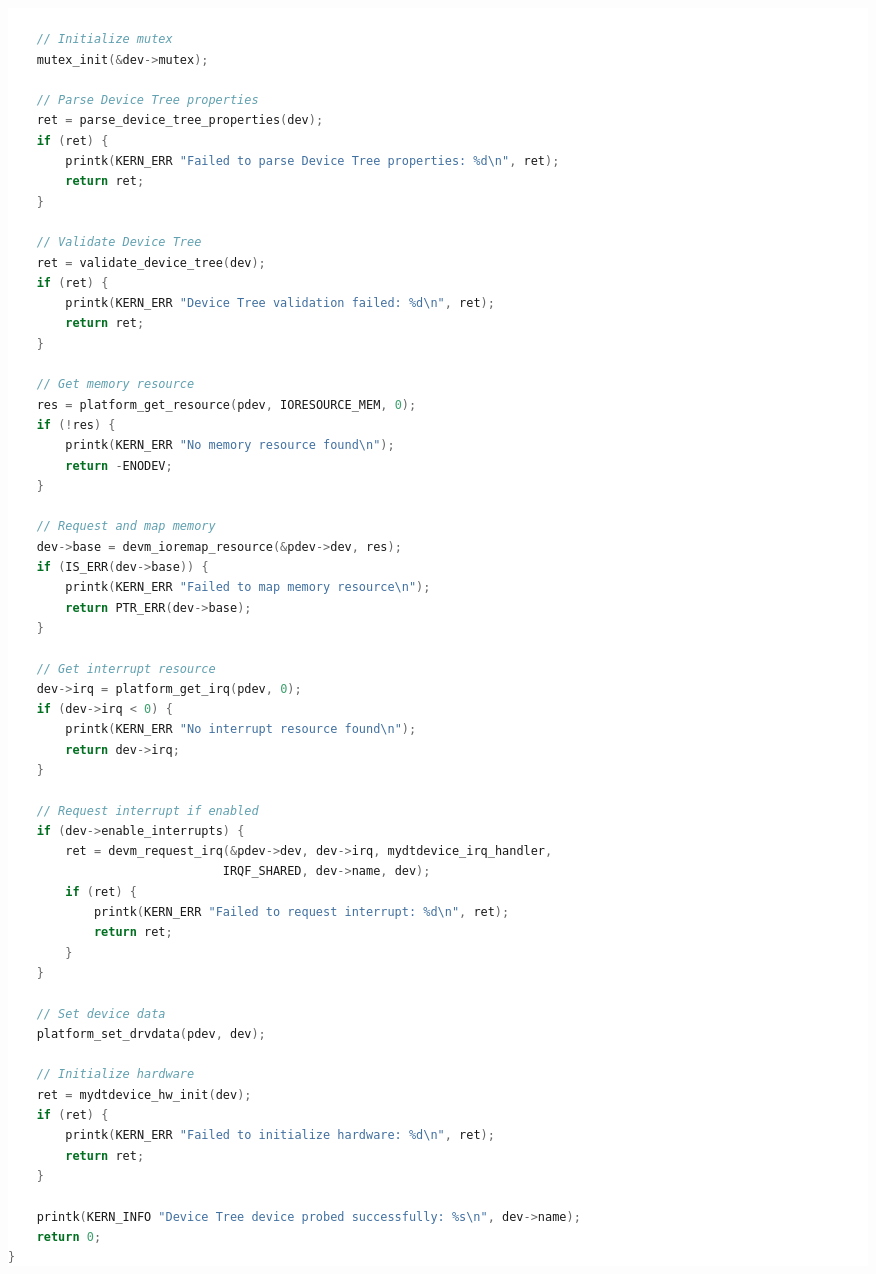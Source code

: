 ```c

    // Initialize mutex
    mutex_init(&dev->mutex);

    // Parse Device Tree properties
    ret = parse_device_tree_properties(dev);
    if (ret) {
        printk(KERN_ERR "Failed to parse Device Tree properties: %d\n", ret);
        return ret;
    }

    // Validate Device Tree
    ret = validate_device_tree(dev);
    if (ret) {
        printk(KERN_ERR "Device Tree validation failed: %d\n", ret);
        return ret;
    }

    // Get memory resource
    res = platform_get_resource(pdev, IORESOURCE_MEM, 0);
    if (!res) {
        printk(KERN_ERR "No memory resource found\n");
        return -ENODEV;
    }

    // Request and map memory
    dev->base = devm_ioremap_resource(&pdev->dev, res);
    if (IS_ERR(dev->base)) {
        printk(KERN_ERR "Failed to map memory resource\n");
        return PTR_ERR(dev->base);
    }

    // Get interrupt resource
    dev->irq = platform_get_irq(pdev, 0);
    if (dev->irq < 0) {
        printk(KERN_ERR "No interrupt resource found\n");
        return dev->irq;
    }

    // Request interrupt if enabled
    if (dev->enable_interrupts) {
        ret = devm_request_irq(&pdev->dev, dev->irq, mydtdevice_irq_handler,
                              IRQF_SHARED, dev->name, dev);
        if (ret) {
            printk(KERN_ERR "Failed to request interrupt: %d\n", ret);
            return ret;
        }
    }

    // Set device data
    platform_set_drvdata(pdev, dev);

    // Initialize hardware
    ret = mydtdevice_hw_init(dev);
    if (ret) {
        printk(KERN_ERR "Failed to initialize hardware: %d\n", ret);
        return ret;
    }

    printk(KERN_INFO "Device Tree device probed successfully: %s\n", dev->name);
    return 0;
}

```